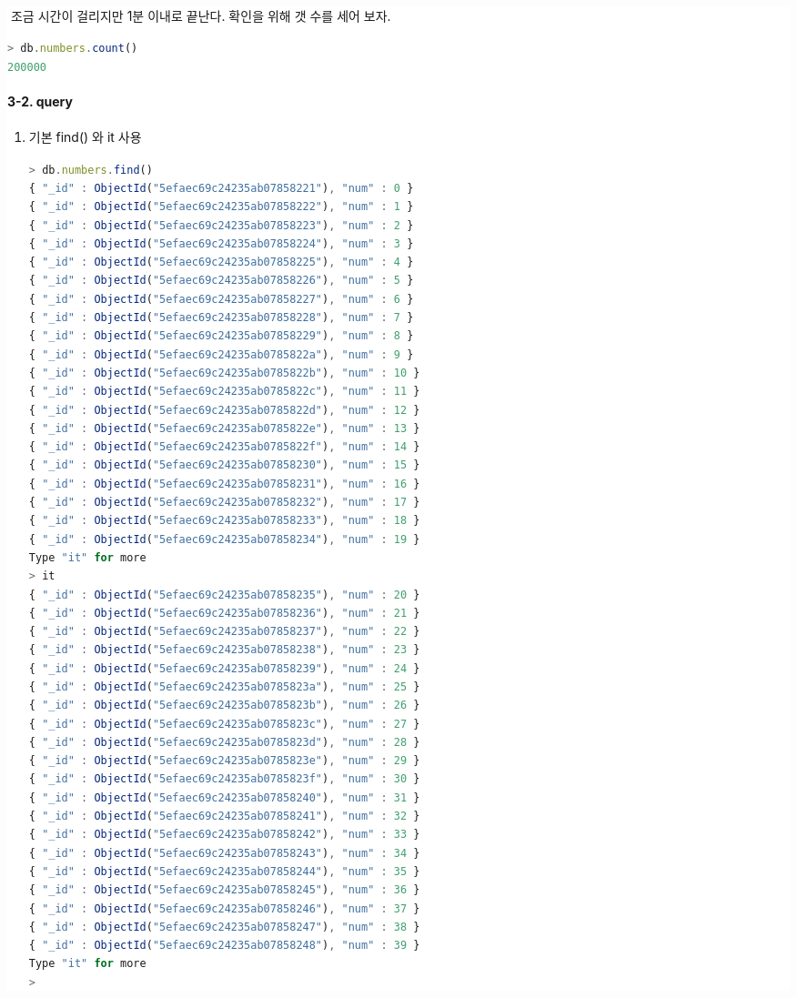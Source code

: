 ​	조금 시간이 걸리지만 1분 이내로 끝난다. 확인을 위해 갯 수를 세어 보자.

```javascript
> db.numbers.count()
200000
```

#### 3-2. query

1. 기본 find() 와 it 사용

   ```javascript
   > db.numbers.find()
   { "_id" : ObjectId("5efaec69c24235ab07858221"), "num" : 0 }
   { "_id" : ObjectId("5efaec69c24235ab07858222"), "num" : 1 }
   { "_id" : ObjectId("5efaec69c24235ab07858223"), "num" : 2 }
   { "_id" : ObjectId("5efaec69c24235ab07858224"), "num" : 3 }
   { "_id" : ObjectId("5efaec69c24235ab07858225"), "num" : 4 }
   { "_id" : ObjectId("5efaec69c24235ab07858226"), "num" : 5 }
   { "_id" : ObjectId("5efaec69c24235ab07858227"), "num" : 6 }
   { "_id" : ObjectId("5efaec69c24235ab07858228"), "num" : 7 }
   { "_id" : ObjectId("5efaec69c24235ab07858229"), "num" : 8 }
   { "_id" : ObjectId("5efaec69c24235ab0785822a"), "num" : 9 }
   { "_id" : ObjectId("5efaec69c24235ab0785822b"), "num" : 10 }
   { "_id" : ObjectId("5efaec69c24235ab0785822c"), "num" : 11 }
   { "_id" : ObjectId("5efaec69c24235ab0785822d"), "num" : 12 }
   { "_id" : ObjectId("5efaec69c24235ab0785822e"), "num" : 13 }
   { "_id" : ObjectId("5efaec69c24235ab0785822f"), "num" : 14 }
   { "_id" : ObjectId("5efaec69c24235ab07858230"), "num" : 15 }
   { "_id" : ObjectId("5efaec69c24235ab07858231"), "num" : 16 }
   { "_id" : ObjectId("5efaec69c24235ab07858232"), "num" : 17 }
   { "_id" : ObjectId("5efaec69c24235ab07858233"), "num" : 18 }
   { "_id" : ObjectId("5efaec69c24235ab07858234"), "num" : 19 }
   Type "it" for more
   > it
   { "_id" : ObjectId("5efaec69c24235ab07858235"), "num" : 20 }
   { "_id" : ObjectId("5efaec69c24235ab07858236"), "num" : 21 }
   { "_id" : ObjectId("5efaec69c24235ab07858237"), "num" : 22 }
   { "_id" : ObjectId("5efaec69c24235ab07858238"), "num" : 23 }
   { "_id" : ObjectId("5efaec69c24235ab07858239"), "num" : 24 }
   { "_id" : ObjectId("5efaec69c24235ab0785823a"), "num" : 25 }
   { "_id" : ObjectId("5efaec69c24235ab0785823b"), "num" : 26 }
   { "_id" : ObjectId("5efaec69c24235ab0785823c"), "num" : 27 }
   { "_id" : ObjectId("5efaec69c24235ab0785823d"), "num" : 28 }
   { "_id" : ObjectId("5efaec69c24235ab0785823e"), "num" : 29 }
   { "_id" : ObjectId("5efaec69c24235ab0785823f"), "num" : 30 }
   { "_id" : ObjectId("5efaec69c24235ab07858240"), "num" : 31 }
   { "_id" : ObjectId("5efaec69c24235ab07858241"), "num" : 32 }
   { "_id" : ObjectId("5efaec69c24235ab07858242"), "num" : 33 }
   { "_id" : ObjectId("5efaec69c24235ab07858243"), "num" : 34 }
   { "_id" : ObjectId("5efaec69c24235ab07858244"), "num" : 35 }
   { "_id" : ObjectId("5efaec69c24235ab07858245"), "num" : 36 }
   { "_id" : ObjectId("5efaec69c24235ab07858246"), "num" : 37 }
   { "_id" : ObjectId("5efaec69c24235ab07858247"), "num" : 38 }
   { "_id" : ObjectId("5efaec69c24235ab07858248"), "num" : 39 }
   Type "it" for more
   >
   ```
